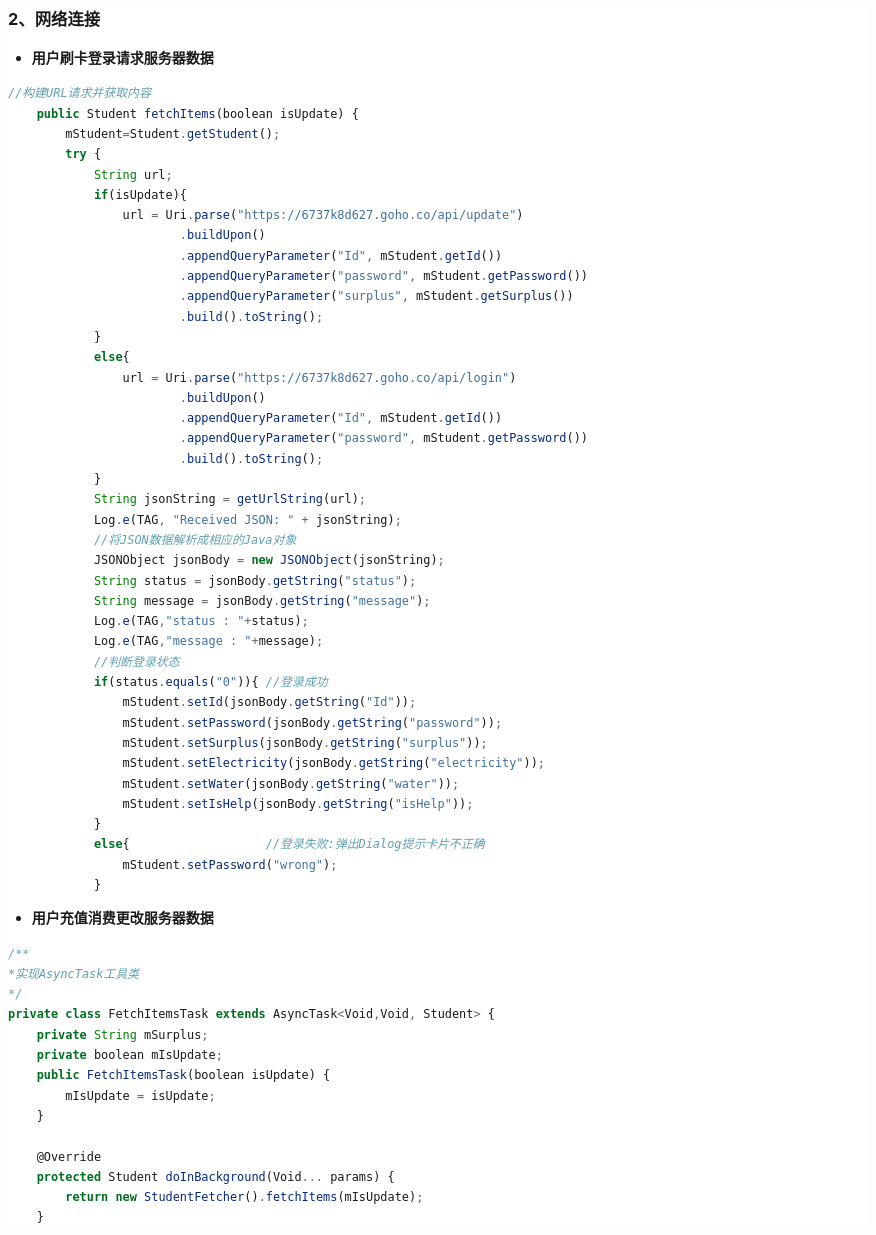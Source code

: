 ### 2、网络连接

- **用户刷卡登录请求服务器数据**

```jsx
//构建URL请求并获取内容
    public Student fetchItems(boolean isUpdate) {
        mStudent=Student.getStudent();
        try {
            String url;
            if(isUpdate){
                url = Uri.parse("https://6737k8d627.goho.co/api/update")
                        .buildUpon()
                        .appendQueryParameter("Id", mStudent.getId())
                        .appendQueryParameter("password", mStudent.getPassword())
                        .appendQueryParameter("surplus", mStudent.getSurplus())
                        .build().toString();
            }
            else{
                url = Uri.parse("https://6737k8d627.goho.co/api/login")
                        .buildUpon()
                        .appendQueryParameter("Id", mStudent.getId())
                        .appendQueryParameter("password", mStudent.getPassword())
                        .build().toString();
            }
            String jsonString = getUrlString(url);
            Log.e(TAG, "Received JSON: " + jsonString);
            //将JSON数据解析成相应的Java对象
            JSONObject jsonBody = new JSONObject(jsonString);
            String status = jsonBody.getString("status");
            String message = jsonBody.getString("message");
            Log.e(TAG,"status : "+status);
            Log.e(TAG,"message : "+message);
            //判断登录状态
            if(status.equals("0")){ //登录成功
                mStudent.setId(jsonBody.getString("Id"));
                mStudent.setPassword(jsonBody.getString("password"));
                mStudent.setSurplus(jsonBody.getString("surplus"));
                mStudent.setElectricity(jsonBody.getString("electricity"));
                mStudent.setWater(jsonBody.getString("water"));
                mStudent.setIsHelp(jsonBody.getString("isHelp"));
            }
            else{                   //登录失败:弹出Dialog提示卡片不正确
                mStudent.setPassword("wrong");
            }
```

- **用户充值消费更改服务器数据**

```jsx
/**
*实现AsyncTask工具类
*/
private class FetchItemsTask extends AsyncTask<Void,Void, Student> {
    private String mSurplus;
    private boolean mIsUpdate;
    public FetchItemsTask(boolean isUpdate) {
        mIsUpdate = isUpdate;
    }

    @Override
    protected Student doInBackground(Void... params) {
        return new StudentFetcher().fetchItems(mIsUpdate);
    }

```